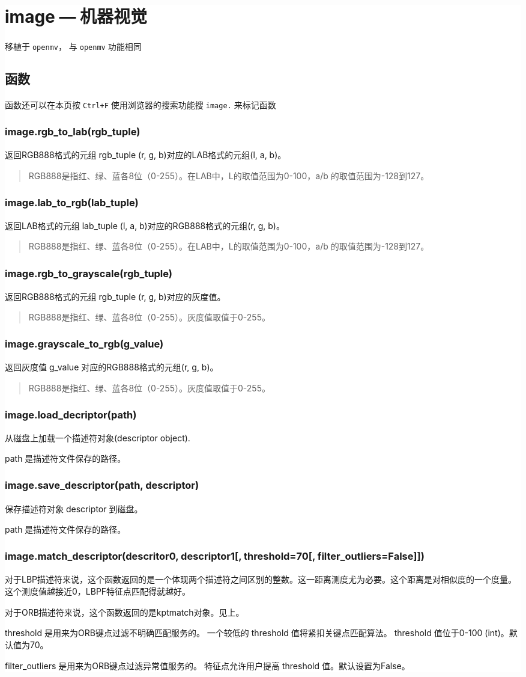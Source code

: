 image — 机器视觉
=====

移植于 `openmv`， 与 `openmv` 功能相同


## 函数

函数还可以在本页按 `Ctrl+F` 使用浏览器的搜索功能搜 `image.` 来标记函数

### image.rgb_to_lab(rgb_tuple)

返回RGB888格式的元组 rgb_tuple (r, g, b)对应的LAB格式的元组(l, a, b)。

> RGB888是指红、绿、蓝各8位（0-255）。在LAB中，L的取值范围为0-100，a/b 的取值范围为-128到127。

### image.lab_to_rgb(lab_tuple)

返回LAB格式的元组 lab_tuple (l, a, b)对应的RGB888格式的元组(r, g, b)。

> RGB888是指红、绿、蓝各8位（0-255）。在LAB中，L的取值范围为0-100，a/b 的取值范围为-128到127。

### image.rgb_to_grayscale(rgb_tuple)

返回RGB888格式的元组 rgb_tuple (r, g, b)对应的灰度值。

> RGB888是指红、绿、蓝各8位（0-255）。灰度值取值于0-255。

### image.grayscale_to_rgb(g_value)

返回灰度值 g_value 对应的RGB888格式的元组(r, g, b)。

> RGB888是指红、绿、蓝各8位（0-255）。灰度值取值于0-255。

### image.load_decriptor(path)

从磁盘上加载一个描述符对象(descriptor object).

path 是描述符文件保存的路径。

### image.save_descriptor(path, descriptor)

保存描述符对象 descriptor 到磁盘。

path 是描述符文件保存的路径。

### image.match_descriptor(descritor0, descriptor1[, threshold=70[, filter_outliers=False]])

对于LBP描述符来说，这个函数返回的是一个体现两个描述符之间区别的整数。这一距离测度尤为必要。这个距离是对相似度的一个度量。这个测度值越接近0，LBPF特征点匹配得就越好。

对于ORB描述符来说，这个函数返回的是kptmatch对象。见上。

threshold 是用来为ORB键点过滤不明确匹配服务的。
一个较低的 threshold 值将紧扣关键点匹配算法。 threshold 值位于0-100 (int)。默认值为70。

filter_outliers 是用来为ORB键点过滤异常值服务的。 特征点允许用户提高 threshold 值。默认设置为False。
